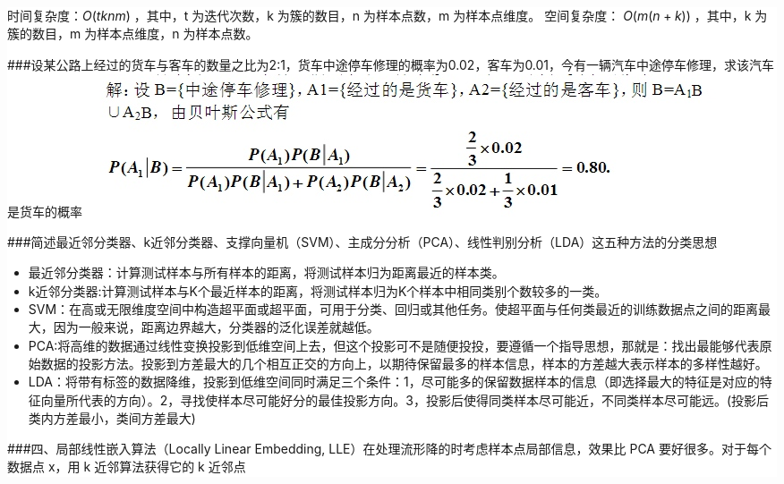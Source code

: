 时间复杂度：$O(tknm)$ ，其中，t 为迭代次数，k 为簇的数目，n 为样本点数，m 为样本点维度。
空间复杂度： $O(m(n+k))$  ，其中，k 为簇的数目，m 为样本点维度，n 为样本点数。


###设某公路上经过的货车与客车的数量之比为2:1，货车中途停车修理的概率为0.02，客车为0.01，今有一辆汽车中途停车修理，求该汽车是货车的概率
![](media/16100177096209/16100321396609.jpg)


###简述最近邻分类器、k近邻分类器、支撑向量机（SVM）、主成分分析（PCA）、线性判别分析（LDA）这五种方法的分类思想

- 最近邻分类器：计算测试样本与所有样本的距离，将测试样本归为距离最近的样本类。
- k近邻分类器:计算测试样本与K个最近样本的距离，将测试样本归为K个样本中相同类别个数较多的一类。
- SVM：在高或无限维度空间中构造超平面或超平面，可用于分类、回归或其他任务。使超平面与任何类最近的训练数据点之间的距离最大，因为一般来说，距离边界越大，分类器的泛化误差就越低。
- PCA:将高维的数据通过线性变换投影到低维空间上去，但这个投影可不是随便投投，要遵循一个指导思想，那就是：找出最能够代表原始数据的投影方法。投影到方差最大的几个相互正交的方向上，以期待保留最多的样本信息，样本的方差越大表示样本的多样性越好。
- LDA：将带有标签的数据降维，投影到低维空间同时满足三个条件：1，尽可能多的保留数据样本的信息（即选择最大的特征是对应的特征向量所代表的方向）。2，寻找使样本尽可能好分的最佳投影方向。3，投影后使得同类样本尽可能近，不同类样本尽可能远。(投影后类内方差最小，类间方差最大)


###四、局部线性嵌入算法（Locally Linear Embedding, LLE）在处理流形降的时考虑样本点局部信息，效果比 PCA 要好很多。对于每个数据点 x，用 k 近邻算法获得它的 k 近邻点
